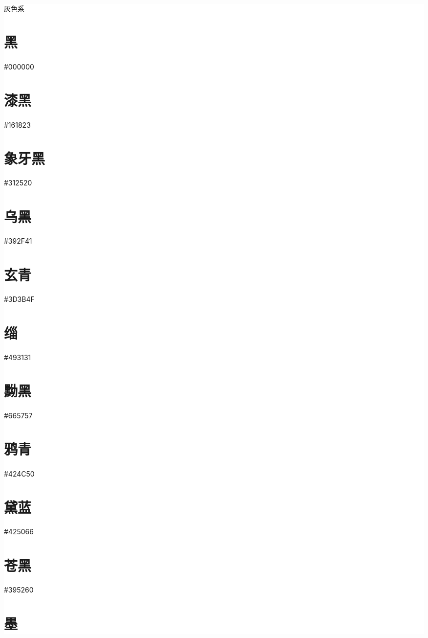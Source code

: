 灰色系

# 黑

\#000000

# 漆黑

\#161823

# 象牙黑

\#312520

# 乌黑

\#392F41

# 玄青

\#3D3B4F

# 缁

\#493131

# 黝黑

\#665757

# 鸦青

\#424C50

# 黛蓝

\#425066

# 苍黑

\#395260

# 墨
